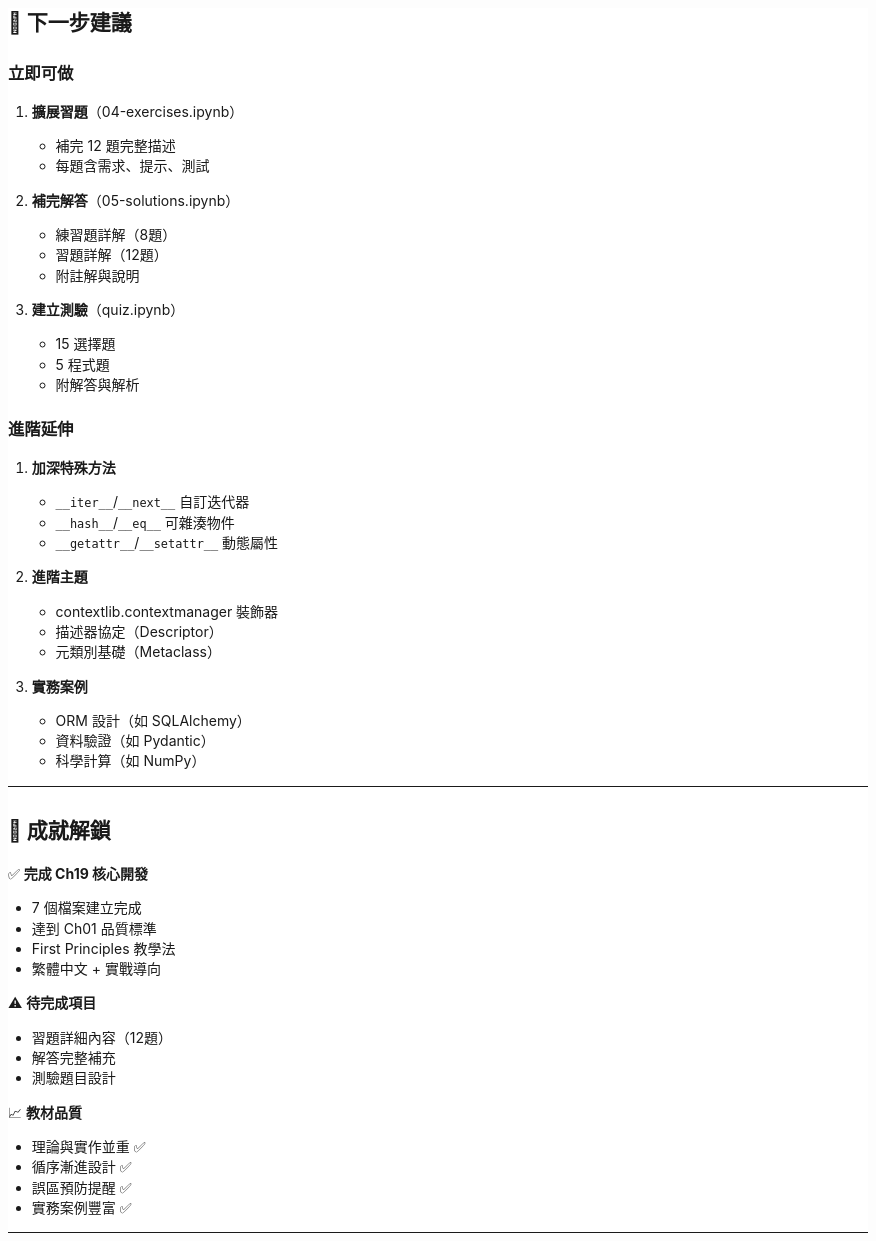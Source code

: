 
## 🚀 下一步建議

### 立即可做

1. **擴展習題**（04-exercises.ipynb）
   - 補完 12 題完整描述
   - 每題含需求、提示、測試

2. **補完解答**（05-solutions.ipynb）
   - 練習題詳解（8題）
   - 習題詳解（12題）
   - 附註解與說明

3. **建立測驗**（quiz.ipynb）
   - 15 選擇題
   - 5 程式題
   - 附解答與解析

### 進階延伸

1. **加深特殊方法**
   - `__iter__`/`__next__` 自訂迭代器
   - `__hash__`/`__eq__` 可雜湊物件
   - `__getattr__`/`__setattr__` 動態屬性

2. **進階主題**
   - contextlib.contextmanager 裝飾器
   - 描述器協定（Descriptor）
   - 元類別基礎（Metaclass）

3. **實務案例**
   - ORM 設計（如 SQLAlchemy）
   - 資料驗證（如 Pydantic）
   - 科學計算（如 NumPy）

---

## 🎉 成就解鎖

✅ **完成 Ch19 核心開發**
- 7 個檔案建立完成
- 達到 Ch01 品質標準
- First Principles 教學法
- 繁體中文 + 實戰導向

⚠️ **待完成項目**
- 習題詳細內容（12題）
- 解答完整補充
- 測驗題目設計

📈 **教材品質**
- 理論與實作並重 ✅
- 循序漸進設計 ✅
- 誤區預防提醒 ✅
- 實務案例豐富 ✅

---